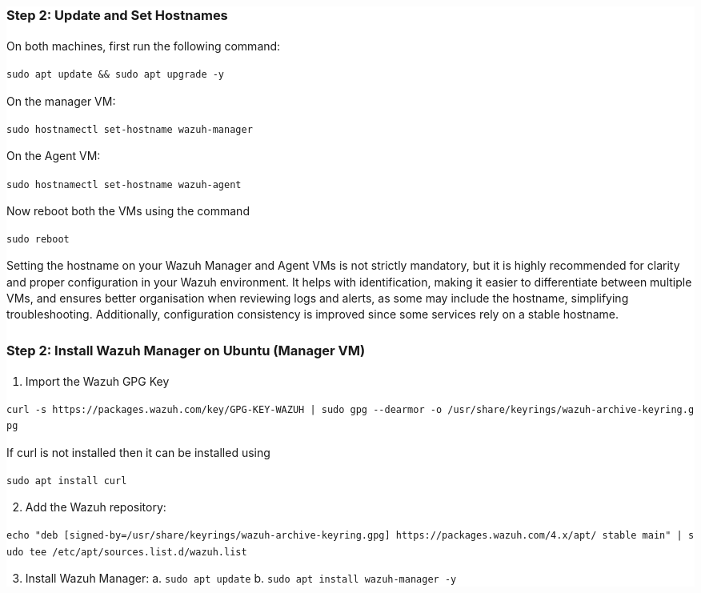  ### Step 2: Update and Set Hostnames

On both machines, first run the following command:
```
sudo apt update && sudo apt upgrade -y
```
On the manager VM: 
```
sudo hostnamectl set-hostname wazuh-manager
```
On the Agent VM: 
```
sudo hostnamectl set-hostname wazuh-agent
```
Now reboot both the VMs using the command 
```
sudo reboot
```
Setting the hostname on your Wazuh Manager and Agent VMs is not strictly mandatory, but it is highly recommended for clarity and proper configuration in your Wazuh environment. It helps with identification, making it easier to differentiate between multiple VMs, and ensures better organisation when reviewing logs and alerts, as some may include the hostname, simplifying troubleshooting. Additionally, configuration consistency is improved since some services rely on a stable hostname. 

### Step 2: Install Wazuh Manager on Ubuntu (Manager VM)

1.	Import the Wazuh GPG Key
```
curl -s https://packages.wazuh.com/key/GPG-KEY-WAZUH | sudo gpg --dearmor -o /usr/share/keyrings/wazuh-archive-keyring.gpg
```
If curl is not installed then it can be installed using
```
sudo apt install curl
```
2.	Add the Wazuh repository:
``` 
echo "deb [signed-by=/usr/share/keyrings/wazuh-archive-keyring.gpg] https://packages.wazuh.com/4.x/apt/ stable main" | sudo tee /etc/apt/sources.list.d/wazuh.list
```
3.	Install Wazuh Manager:
a.	```sudo apt update```
b.	```sudo apt install wazuh-manager -y```